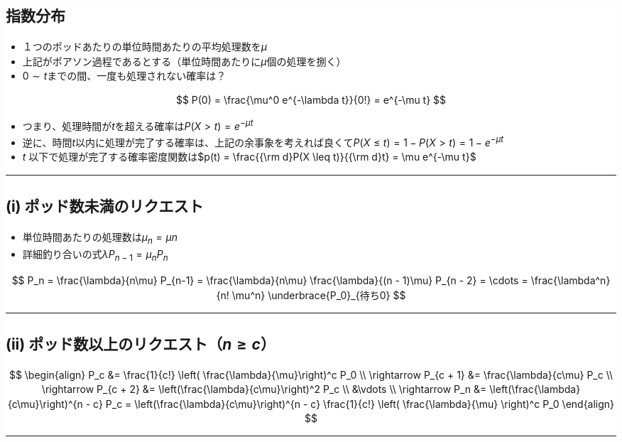 ## 指数分布

- １つのポッドあたりの単位時間あたりの平均処理数を$\mu$
- 上記がポアソン過程であるとする（単位時間あたりに$\mu$個の処理を捌く）
- $0 \sim t$までの間、一度も処理されない確率は？

$$
	P(0) = \frac{\mu^0 e^{-\lambda t}}{0!} = e^{-\mu t}
$$ 

- つまり、処理時間が$t$を超える確率は$P(X > t) = e^{-\mu t}$
- 逆に、時間$t$以内に処理が完了する確率は、上記の余事象を考えれば良くて$P(X \leq t) = 1 - P(X > t) = 1 - e^{-\mu t}$
- $t$ 以下で処理が完了する確率密度関数は$p(t) = \frac{{\rm d}P(X \leq t)}{{\rm d}t} = \mu e^{-\mu t}$

---

## (i) ポッド数未満のリクエスト
- 単位時間あたりの処理数は$\mu_n = \mu n$
- 詳細釣り合いの式$\lambda P_{n-1} = \mu_n P_{n}$

$$
	P_n
	= \frac{\lambda}{n\mu} P_{n-1}
	= \frac{\lambda}{n\mu} \frac{\lambda}{(n - 1)\mu} P_{n - 2}
	= \cdots 
	= \frac{\lambda^n}{n! \mu^n} \underbrace{P_0}_{待ち0}
$$

---

## (ii) ポッド数以上のリクエスト（$n \geq c$）

$$
\begin{align}
	P_c 
	&= \frac{1}{c!} \left( \frac{\lambda}{\mu}\right)^c P_0 \\
	\rightarrow
	P_{c + 1} 
	&= \frac{\lambda}{c\mu} P_c \\
	\rightarrow
	P_{c + 2} 
	&= \left(\frac{\lambda}{c\mu}\right)^2 P_c \\
	&\vdots \\
	\rightarrow
	P_n &=  
	\left(\frac{\lambda}{c\mu}\right)^{n - c} P_c
	= \left(\frac{\lambda}{c\mu}\right)^{n - c} \frac{1}{c!} 
	\left( \frac{\lambda}{\mu} \right)^c P_0
\end{align}
$$


---
